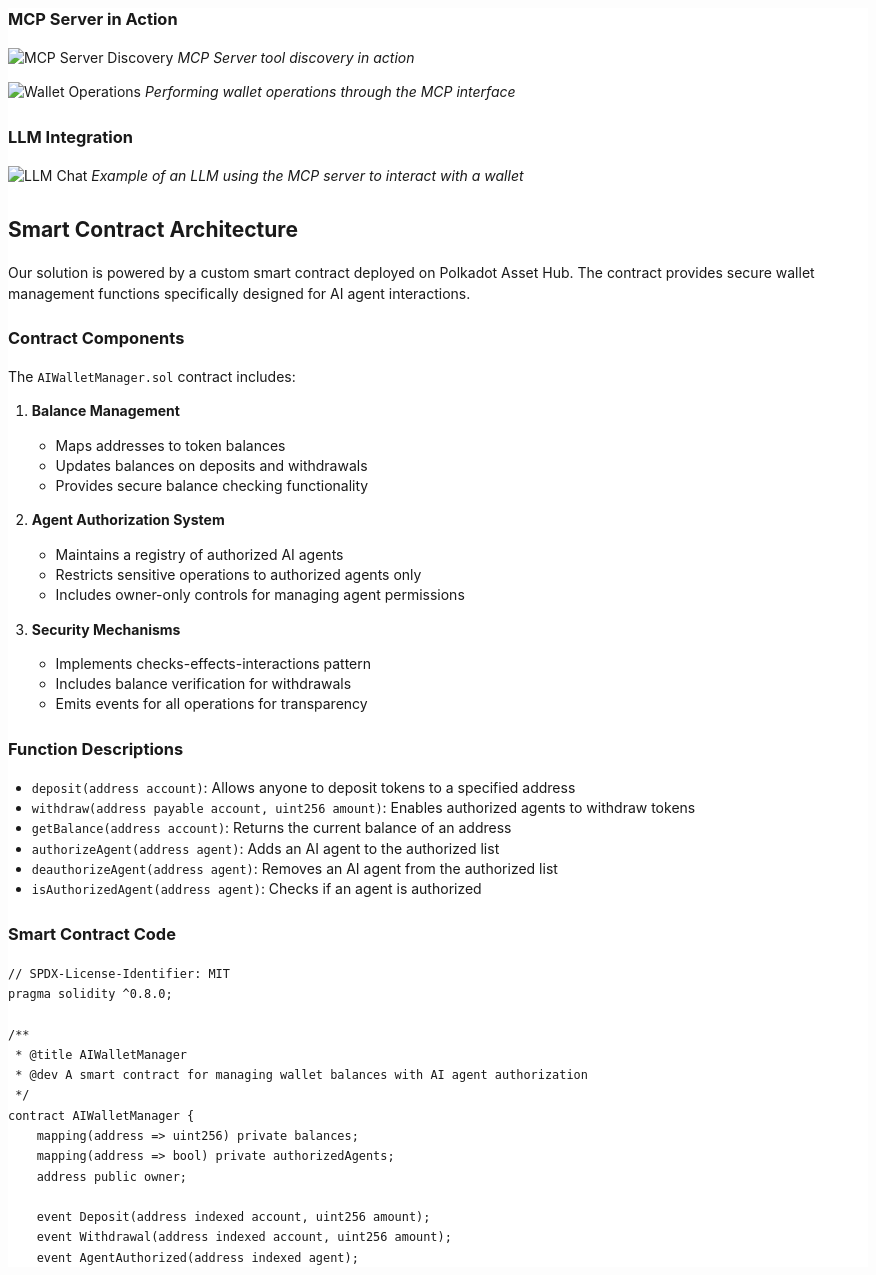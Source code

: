 ### MCP Server in Action

![MCP Server Discovery](images/discovery-screenshot-placeholder.png)
*MCP Server tool discovery in action*

![Wallet Operations](images/wallet-operations-placeholder.png)
*Performing wallet operations through the MCP interface*

### LLM Integration

![LLM Chat](images/llm-chat-placeholder.png)
*Example of an LLM using the MCP server to interact with a wallet*

## Smart Contract Architecture

Our solution is powered by a custom smart contract deployed on Polkadot Asset Hub. The contract provides secure wallet management functions specifically designed for AI agent interactions.

### Contract Components

The `AIWalletManager.sol` contract includes:

1. **Balance Management**
   - Maps addresses to token balances
   - Updates balances on deposits and withdrawals
   - Provides secure balance checking functionality

2. **Agent Authorization System**
   - Maintains a registry of authorized AI agents
   - Restricts sensitive operations to authorized agents only
   - Includes owner-only controls for managing agent permissions

3. **Security Mechanisms**
   - Implements checks-effects-interactions pattern
   - Includes balance verification for withdrawals
   - Emits events for all operations for transparency

### Function Descriptions

- `deposit(address account)`: Allows anyone to deposit tokens to a specified address
- `withdraw(address payable account, uint256 amount)`: Enables authorized agents to withdraw tokens
- `getBalance(address account)`: Returns the current balance of an address
- `authorizeAgent(address agent)`: Adds an AI agent to the authorized list
- `deauthorizeAgent(address agent)`: Removes an AI agent from the authorized list
- `isAuthorizedAgent(address agent)`: Checks if an agent is authorized

### Smart Contract Code

```solidity
// SPDX-License-Identifier: MIT
pragma solidity ^0.8.0;

/**
 * @title AIWalletManager
 * @dev A smart contract for managing wallet balances with AI agent authorization
 */
contract AIWalletManager {
    mapping(address => uint256) private balances;
    mapping(address => bool) private authorizedAgents;
    address public owner;
    
    event Deposit(address indexed account, uint256 amount);
    event Withdrawal(address indexed account, uint256 amount);
    event AgentAuthorized(address indexed agent);
```